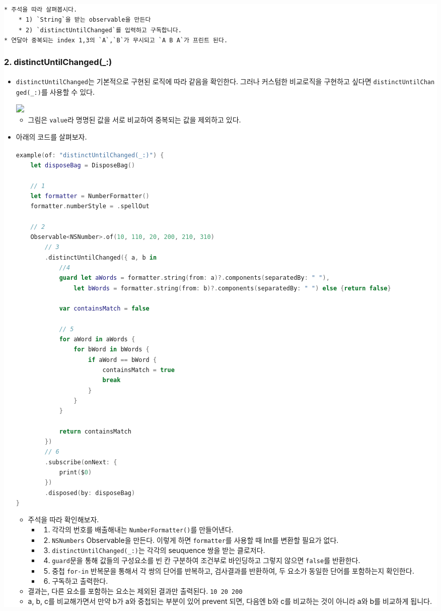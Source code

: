 	* 주석을 따라 살펴봅시다.
		* 1) `String`을 받는 observable을 만든다
		* 2) `distinctUntilChanged`를 입력하고 구독합니다.
	* 연달아 중복되는 index 1,3의 `A`,`B`가 무시되고 `A B A`가 프린트 된다.

### 2. distinctUntilChanged(_:)

* `distinctUntilChanged`는 기본적으로 구현된 로직에 따라 같음을 확인한다. 그러나 커스텀한 비교로직을 구현하고 싶다면 `distinctUntilChanged(_:)`를 사용할 수 있다. 

	<img src = "https://github.com/fimuxd/RxSwift/blob/master/Lectures/05_Filtering%20Operators/11.distincUntilChanged().png?raw=true" height = 200>

	* 그림은 `value`라 명명된 값을 서로 비교하여 중복되는 값을 제외하고 있다.
* 아래의 코드를 살펴보자.

	```swift
	example(of: "distinctUntilChanged(_:)") {
	    let disposeBag = DisposeBag()
	    
	    // 1
	    let formatter = NumberFormatter()
	    formatter.numberStyle = .spellOut
	    
	    // 2
	    Observable<NSNumber>.of(10, 110, 20, 200, 210, 310)
	        // 3
	        .distinctUntilChanged({ a, b in
	            //4
	            guard let aWords = formatter.string(from: a)?.components(separatedBy: " "),
	                let bWords = formatter.string(from: b)?.components(separatedBy: " ") else {return false}
	            
	            var containsMatch = false
	            
	            // 5
	            for aWord in aWords {
	                for bWord in bWords {
	                    if aWord == bWord {
	                        containsMatch = true
	                        break
	                    }
	                }
	            }
	            
	            return containsMatch
	        })
	        // 6
	        .subscribe(onNext: {
	            print($0)
	        })
	        .disposed(by: disposeBag)
	}
	```
	
	* 주석을 따라 확인해보자.
		* 1) 각각의 번호를 배출해내는 `NumberFormatter()`를 만들어낸다.
		* 2) `NSNumbers` Observable을 만든다. 이렇게 하면 `formatter`를 사용할 때 Int를 변환할 필요가 없다.
		* 3) `distinctUntilChanged(_:)`는 각각의 seuquence 쌍을 받는 클로저다.
		* 4) `guard`문을 통해 값들의 구성요소를 빈 칸 구분하여 조건부로 바인딩하고 그렇지 않으면 `false`를 반환한다. 
		* 5) 중첩 `for-in` 반복문을 통해서 각 쌍의 단어를 반복하고, 검사결과를 반환하여, 두 요소가 동일한 단어를 포함하는지 확인한다.
		* 6) 구독하고 출력한다.
	* 결과는, 다른 요소를 포함하는 요소는 제외된 결과만 출력된다. `10 20 200`
	* a, b, c를 비교해가면서 만약 b가 a와 중첩되는 부분이 있어 prevent 되면, 다음엔 b와 c를 비교하는 것이 아니라 a와 b를 비교하게 됩니다.
